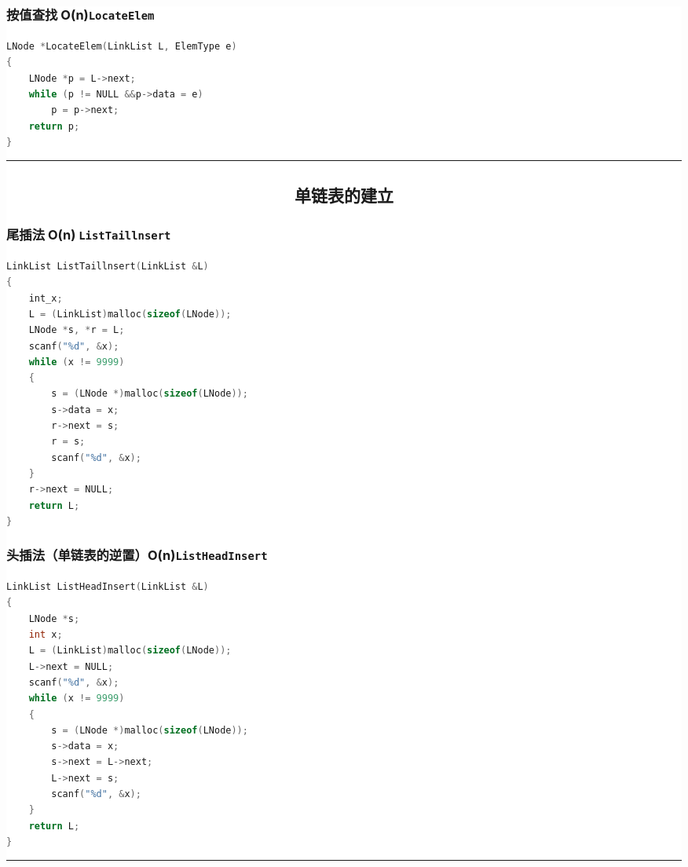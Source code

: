 ### 按值查找 O(n)`LocateElem`

```c
LNode *LocateElem(LinkList L, ElemType e)
{
    LNode *p = L->next;
    while (p != NULL &&p->data = e)
        p = p->next;
    return p;
}
```

---

## <p align="center">单链表的建立</p>

### 尾插法 O(n) `ListTaillnsert`

```c
LinkList ListTaillnsert(LinkList &L)
{
    int_x;
    L = (LinkList)malloc(sizeof(LNode));
    LNode *s, *r = L;
    scanf("%d", &x);
    while (x != 9999)
    {
        s = (LNode *)malloc(sizeof(LNode));
        s->data = x;
        r->next = s;
        r = s;
        scanf("%d", &x);
    }
    r->next = NULL;
    return L;
}
```

### 头插法（单链表的逆置）O(n)`ListHeadInsert`

```c
LinkList ListHeadInsert(LinkList &L)
{
    LNode *s;
    int x;
    L = (LinkList)malloc(sizeof(LNode));
    L->next = NULL;
    scanf("%d", &x);
    while (x != 9999)
    {
        s = (LNode *)malloc(sizeof(LNode));
        s->data = x;
        s->next = L->next;
        L->next = s;
        scanf("%d", &x);
    }
    return L;
}
```

---